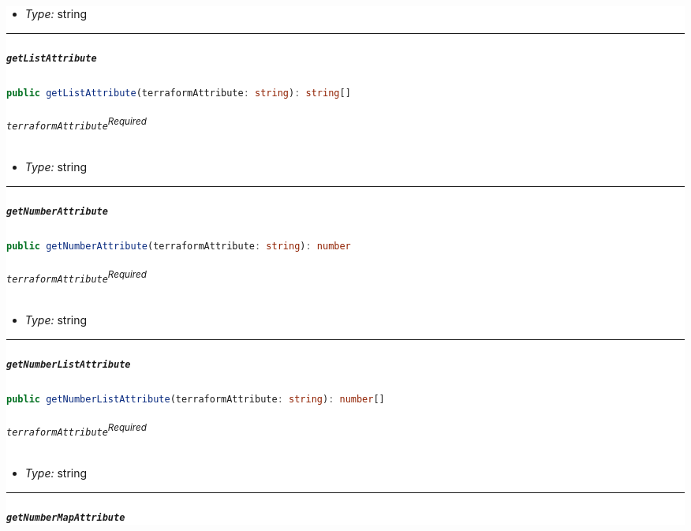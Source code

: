 - *Type:* string

---

##### `getListAttribute` <a name="getListAttribute" id="@cdktf/provider-template.dataTemplateCloudinitConfig.DataTemplateCloudinitConfig.getListAttribute"></a>

```typescript
public getListAttribute(terraformAttribute: string): string[]
```

###### `terraformAttribute`<sup>Required</sup> <a name="terraformAttribute" id="@cdktf/provider-template.dataTemplateCloudinitConfig.DataTemplateCloudinitConfig.getListAttribute.parameter.terraformAttribute"></a>

- *Type:* string

---

##### `getNumberAttribute` <a name="getNumberAttribute" id="@cdktf/provider-template.dataTemplateCloudinitConfig.DataTemplateCloudinitConfig.getNumberAttribute"></a>

```typescript
public getNumberAttribute(terraformAttribute: string): number
```

###### `terraformAttribute`<sup>Required</sup> <a name="terraformAttribute" id="@cdktf/provider-template.dataTemplateCloudinitConfig.DataTemplateCloudinitConfig.getNumberAttribute.parameter.terraformAttribute"></a>

- *Type:* string

---

##### `getNumberListAttribute` <a name="getNumberListAttribute" id="@cdktf/provider-template.dataTemplateCloudinitConfig.DataTemplateCloudinitConfig.getNumberListAttribute"></a>

```typescript
public getNumberListAttribute(terraformAttribute: string): number[]
```

###### `terraformAttribute`<sup>Required</sup> <a name="terraformAttribute" id="@cdktf/provider-template.dataTemplateCloudinitConfig.DataTemplateCloudinitConfig.getNumberListAttribute.parameter.terraformAttribute"></a>

- *Type:* string

---

##### `getNumberMapAttribute` <a name="getNumberMapAttribute" id="@cdktf/provider-template.dataTemplateCloudinitConfig.DataTemplateCloudinitConfig.getNumberMapAttribute"></a>
